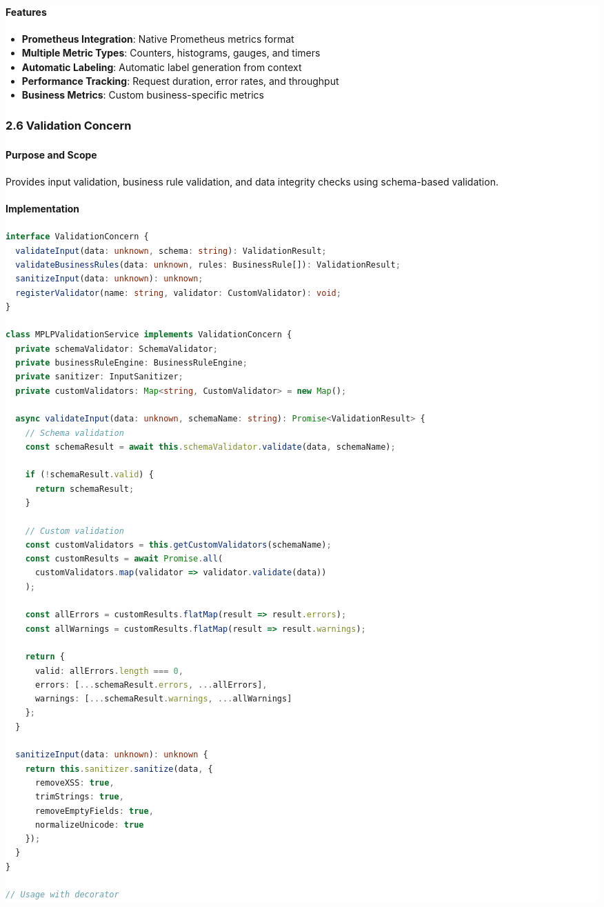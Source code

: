 #### **Features**
- **Prometheus Integration**: Native Prometheus metrics format
- **Multiple Metric Types**: Counters, histograms, gauges, and timers
- **Automatic Labeling**: Automatic label generation from context
- **Performance Tracking**: Request duration, error rates, and throughput
- **Business Metrics**: Custom business-specific metrics

### 2.6 **Validation Concern**

#### **Purpose and Scope**
Provides input validation, business rule validation, and data integrity checks using schema-based validation.

#### **Implementation**
```typescript
interface ValidationConcern {
  validateInput(data: unknown, schema: string): ValidationResult;
  validateBusinessRules(data: unknown, rules: BusinessRule[]): ValidationResult;
  sanitizeInput(data: unknown): unknown;
  registerValidator(name: string, validator: CustomValidator): void;
}

class MPLPValidationService implements ValidationConcern {
  private schemaValidator: SchemaValidator;
  private businessRuleEngine: BusinessRuleEngine;
  private sanitizer: InputSanitizer;
  private customValidators: Map<string, CustomValidator> = new Map();
  
  async validateInput(data: unknown, schemaName: string): Promise<ValidationResult> {
    // Schema validation
    const schemaResult = await this.schemaValidator.validate(data, schemaName);
    
    if (!schemaResult.valid) {
      return schemaResult;
    }
    
    // Custom validation
    const customValidators = this.getCustomValidators(schemaName);
    const customResults = await Promise.all(
      customValidators.map(validator => validator.validate(data))
    );
    
    const allErrors = customResults.flatMap(result => result.errors);
    const allWarnings = customResults.flatMap(result => result.warnings);
    
    return {
      valid: allErrors.length === 0,
      errors: [...schemaResult.errors, ...allErrors],
      warnings: [...schemaResult.warnings, ...allWarnings]
    };
  }
  
  sanitizeInput(data: unknown): unknown {
    return this.sanitizer.sanitize(data, {
      removeXSS: true,
      trimStrings: true,
      removeEmptyFields: true,
      normalizeUnicode: true
    });
  }
}

// Usage with decorator
```